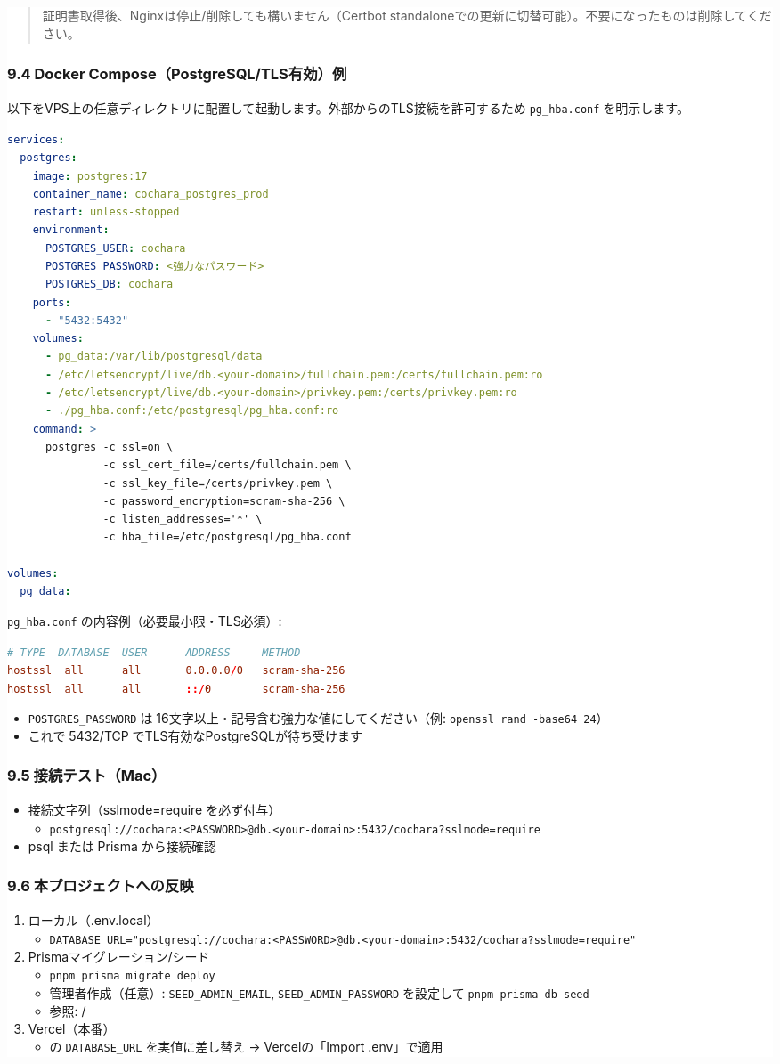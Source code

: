 > 証明書取得後、Nginxは停止/削除しても構いません（Certbot standaloneでの更新に切替可能）。不要になったものは削除してください。

### 9.4 Docker Compose（PostgreSQL/TLS有効）例
以下をVPS上の任意ディレクトリに配置して起動します。外部からのTLS接続を許可するため `pg_hba.conf` を明示します。

```yaml
services:
  postgres:
    image: postgres:17
    container_name: cochara_postgres_prod
    restart: unless-stopped
    environment:
      POSTGRES_USER: cochara
      POSTGRES_PASSWORD: <強力なパスワード>
      POSTGRES_DB: cochara
    ports:
      - "5432:5432"
    volumes:
      - pg_data:/var/lib/postgresql/data
      - /etc/letsencrypt/live/db.<your-domain>/fullchain.pem:/certs/fullchain.pem:ro
      - /etc/letsencrypt/live/db.<your-domain>/privkey.pem:/certs/privkey.pem:ro
      - ./pg_hba.conf:/etc/postgresql/pg_hba.conf:ro
    command: >
      postgres -c ssl=on \
               -c ssl_cert_file=/certs/fullchain.pem \
               -c ssl_key_file=/certs/privkey.pem \
               -c password_encryption=scram-sha-256 \
               -c listen_addresses='*' \
               -c hba_file=/etc/postgresql/pg_hba.conf

volumes:
  pg_data:
```

`pg_hba.conf` の内容例（必要最小限・TLS必須）:

```conf
# TYPE  DATABASE  USER      ADDRESS     METHOD
hostssl  all      all       0.0.0.0/0   scram-sha-256
hostssl  all      all       ::/0        scram-sha-256
```

- `POSTGRES_PASSWORD` は 16文字以上・記号含む強力な値にしてください（例: `openssl rand -base64 24`）
- これで 5432/TCP でTLS有効なPostgreSQLが待ち受けます

### 9.5 接続テスト（Mac）
- 接続文字列（sslmode=require を必ず付与）
  - `postgresql://cochara:<PASSWORD>@db.<your-domain>:5432/cochara?sslmode=require`
- psql または Prisma から接続確認

### 9.6 本プロジェクトへの反映
1. ローカル（.env.local）
   - `DATABASE_URL="postgresql://cochara:<PASSWORD>@db.<your-domain>:5432/cochara?sslmode=require"`
2. Prismaマイグレーション/シード
   - `pnpm prisma migrate deploy`
   - 管理者作成（任意）: `SEED_ADMIN_EMAIL`, `SEED_ADMIN_PASSWORD` を設定して `pnpm prisma db seed`
   - 参照: <mcfile name="schema.prisma" path="/Users/makhmeto/Private/cochara/prisma/schema.prisma"></mcfile> / <mcfile name="seed.ts" path="/Users/makhmeto/Private/cochara/prisma/seed.ts"></mcfile>
3. Vercel（本番）
   - <mcfile name=".env.vercel" path="/Users/makhmeto/Private/cochara/.env.vercel"></mcfile> の `DATABASE_URL` を実値に差し替え → Vercelの「Import .env」で適用

